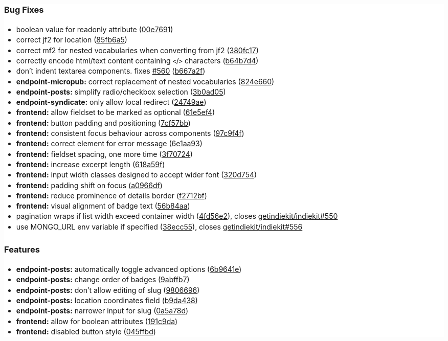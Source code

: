 ### Bug Fixes

- boolean value for readonly attribute ([00e7691](https://github.com/getindiekit/indiekit/commit/00e769179d607b29feb5ae61c050d7c6baf74797))
- correct jf2 for location ([85fb6a5](https://github.com/getindiekit/indiekit/commit/85fb6a5e8375a345633745dd112431ca1770b053))
- correct mf2 for nested vocabularies when converting from jf2 ([380fc17](https://github.com/getindiekit/indiekit/commit/380fc17afc9d333ed85054954d3d1c6c009a23be))
- correctly encode html/text content containing `<`/`>` characters ([b64b7d4](https://github.com/getindiekit/indiekit/commit/b64b7d4757105ac464228706b55edf0841b7c19c))
- don’t indent textarea components. fixes [#560](https://github.com/getindiekit/indiekit/issues/560) ([b667a2f](https://github.com/getindiekit/indiekit/commit/b667a2f9e788063f138ec0ec8bb02b15099dccf2))
- **endpoint-micropub:** correct replacement of nested vocabularies ([824e660](https://github.com/getindiekit/indiekit/commit/824e660a49e7c74adda3e11fefa451683697044f))
- **endpoint-posts:** simplify radio/checkbox selection ([3b0ad05](https://github.com/getindiekit/indiekit/commit/3b0ad052d6b99d291343adf54e06ac9fae3ad40c))
- **endpoint-syndicate:** only allow local redirect ([24749ae](https://github.com/getindiekit/indiekit/commit/24749ae129babfe54eba5c46c542da42663247f8))
- **frontend:** allow fieldset to be marked as optional ([61e5ef4](https://github.com/getindiekit/indiekit/commit/61e5ef4552419d2fa32393212a25135dfd012585))
- **frontend:** button padding and positioning ([7cf57bb](https://github.com/getindiekit/indiekit/commit/7cf57bb8d17abbc21bfc97df03c82ada471f6fe5))
- **frontend:** consistent focus behaviour across components ([97c9f4f](https://github.com/getindiekit/indiekit/commit/97c9f4f6cf08a77b9c2602beda0c51500ef95351))
- **frontend:** correct element for error message ([6e1aa93](https://github.com/getindiekit/indiekit/commit/6e1aa930993ea0de41c408302bbd41977df091f5))
- **frontend:** fieldset spacing, one more time ([3f70724](https://github.com/getindiekit/indiekit/commit/3f70724f502ebe5792247b7c955b2c4b30bf8907))
- **frontend:** increase excerpt length ([618a59f](https://github.com/getindiekit/indiekit/commit/618a59fa80962171483e29f0a38138ae7aaea57f))
- **frontend:** input width classes designed to accept wider font ([320d754](https://github.com/getindiekit/indiekit/commit/320d7542adfba51f6aed464c96a272b0da80db4d))
- **frontend:** padding shift on focus ([a0966df](https://github.com/getindiekit/indiekit/commit/a0966df2ce6cf260f3a9e1eaff864814fbb7ad22))
- **frontend:** reduce prominence of details border ([f2712bf](https://github.com/getindiekit/indiekit/commit/f2712bf37bdf8b98ea8f573ce498f2c426d6bb81))
- **frontend:** visual alignment of badge text ([56b84aa](https://github.com/getindiekit/indiekit/commit/56b84aa81c635cb221ecf987249d0eacba7e3a13))
- pagination wraps if list width exceed container width ([4fd56e2](https://github.com/getindiekit/indiekit/commit/4fd56e22d89d31124f03a82ad167c1e34cce4442)), closes [getindiekit/indiekit#550](https://github.com/getindiekit/indiekit/issues/550)
- use MONGO_URL env variable if specified ([38ecc55](https://github.com/getindiekit/indiekit/commit/38ecc5575d2b4eedcaf08baf9b69380be6cf672f)), closes [getindiekit/indiekit#556](https://github.com/getindiekit/indiekit/issues/556)

### Features

- **endpoint-posts:** automatically toggle advanced options ([6b9641e](https://github.com/getindiekit/indiekit/commit/6b9641e901c2d7509906b7a0b080a56064435b2e))
- **endpoint-posts:** change order of badges ([9abffb7](https://github.com/getindiekit/indiekit/commit/9abffb765a177e8f69b0e76d759da6f029e3aa83))
- **endpoint-posts:** don’t allow editing of slug ([9806696](https://github.com/getindiekit/indiekit/commit/9806696fa554a81d066da1d392d6dfd75b0e9371))
- **endpoint-posts:** location coordinates field ([b9da438](https://github.com/getindiekit/indiekit/commit/b9da438846d3c9fb69988cd2a973c34dcdebfa9c))
- **endpoint-posts:** narrower input for slug ([0a5a78d](https://github.com/getindiekit/indiekit/commit/0a5a78d7dcd2976fd13f1823805e7d94ddbff0d8))
- **frontend:** allow for boolean attributes ([191c9da](https://github.com/getindiekit/indiekit/commit/191c9dad27e1ee61a4671edb27db8f4868d583c8))
- **frontend:** disabled button style ([045ffbd](https://github.com/getindiekit/indiekit/commit/045ffbde4e710729826eb9b1f3f17b97d2cbf325))